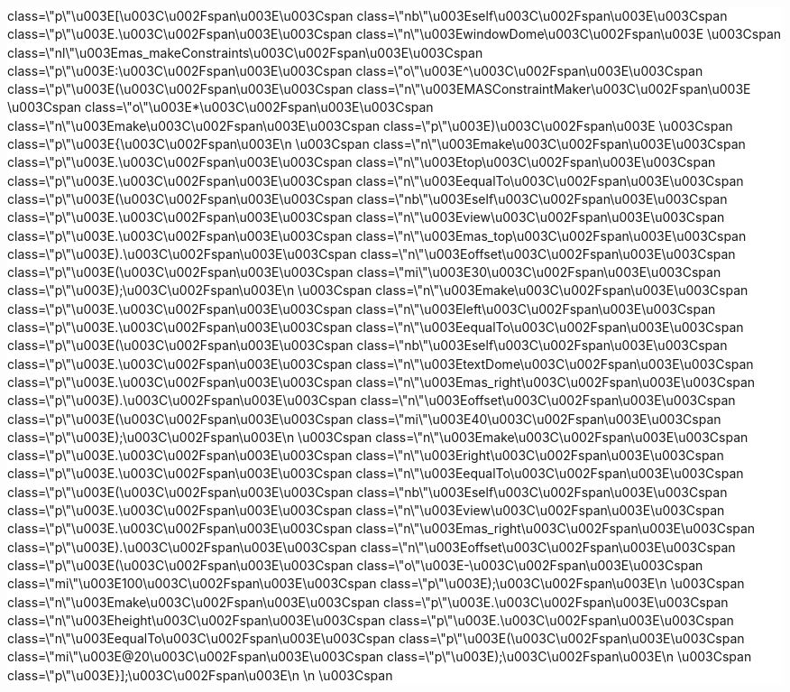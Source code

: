 class=\\"p\\"\\u003E\[\\u003C\\u002Fspan\\u003E\\u003Cspan class=\\"nb\\"\\u003Eself\\u003C\\u002Fspan\\u003E\\u003Cspan class=\\"p\\"\\u003E.\\u003C\\u002Fspan\\u003E\\u003Cspan class=\\"n\\"\\u003EwindowDome\\u003C\\u002Fspan\\u003E \\u003Cspan class=\\"nl\\"\\u003Emas\_makeConstraints\\u003C\\u002Fspan\\u003E\\u003Cspan class=\\"p\\"\\u003E:\\u003C\\u002Fspan\\u003E\\u003Cspan class=\\"o\\"\\u003E^\\u003C\\u002Fspan\\u003E\\u003Cspan class=\\"p\\"\\u003E(\\u003C\\u002Fspan\\u003E\\u003Cspan class=\\"n\\"\\u003EMASConstraintMaker\\u003C\\u002Fspan\\u003E \\u003Cspan class=\\"o\\"\\u003E\*\\u003C\\u002Fspan\\u003E\\u003Cspan class=\\"n\\"\\u003Emake\\u003C\\u002Fspan\\u003E\\u003Cspan class=\\"p\\"\\u003E)\\u003C\\u002Fspan\\u003E \\u003Cspan class=\\"p\\"\\u003E{\\u003C\\u002Fspan\\u003E\\n \\u003Cspan class=\\"n\\"\\u003Emake\\u003C\\u002Fspan\\u003E\\u003Cspan class=\\"p\\"\\u003E.\\u003C\\u002Fspan\\u003E\\u003Cspan class=\\"n\\"\\u003Etop\\u003C\\u002Fspan\\u003E\\u003Cspan class=\\"p\\"\\u003E.\\u003C\\u002Fspan\\u003E\\u003Cspan class=\\"n\\"\\u003EequalTo\\u003C\\u002Fspan\\u003E\\u003Cspan class=\\"p\\"\\u003E(\\u003C\\u002Fspan\\u003E\\u003Cspan class=\\"nb\\"\\u003Eself\\u003C\\u002Fspan\\u003E\\u003Cspan class=\\"p\\"\\u003E.\\u003C\\u002Fspan\\u003E\\u003Cspan class=\\"n\\"\\u003Eview\\u003C\\u002Fspan\\u003E\\u003Cspan class=\\"p\\"\\u003E.\\u003C\\u002Fspan\\u003E\\u003Cspan class=\\"n\\"\\u003Emas\_top\\u003C\\u002Fspan\\u003E\\u003Cspan class=\\"p\\"\\u003E).\\u003C\\u002Fspan\\u003E\\u003Cspan class=\\"n\\"\\u003Eoffset\\u003C\\u002Fspan\\u003E\\u003Cspan class=\\"p\\"\\u003E(\\u003C\\u002Fspan\\u003E\\u003Cspan class=\\"mi\\"\\u003E30\\u003C\\u002Fspan\\u003E\\u003Cspan class=\\"p\\"\\u003E);\\u003C\\u002Fspan\\u003E\\n \\u003Cspan class=\\"n\\"\\u003Emake\\u003C\\u002Fspan\\u003E\\u003Cspan class=\\"p\\"\\u003E.\\u003C\\u002Fspan\\u003E\\u003Cspan class=\\"n\\"\\u003Eleft\\u003C\\u002Fspan\\u003E\\u003Cspan class=\\"p\\"\\u003E.\\u003C\\u002Fspan\\u003E\\u003Cspan class=\\"n\\"\\u003EequalTo\\u003C\\u002Fspan\\u003E\\u003Cspan class=\\"p\\"\\u003E(\\u003C\\u002Fspan\\u003E\\u003Cspan class=\\"nb\\"\\u003Eself\\u003C\\u002Fspan\\u003E\\u003Cspan class=\\"p\\"\\u003E.\\u003C\\u002Fspan\\u003E\\u003Cspan class=\\"n\\"\\u003EtextDome\\u003C\\u002Fspan\\u003E\\u003Cspan class=\\"p\\"\\u003E.\\u003C\\u002Fspan\\u003E\\u003Cspan class=\\"n\\"\\u003Emas\_right\\u003C\\u002Fspan\\u003E\\u003Cspan class=\\"p\\"\\u003E).\\u003C\\u002Fspan\\u003E\\u003Cspan class=\\"n\\"\\u003Eoffset\\u003C\\u002Fspan\\u003E\\u003Cspan class=\\"p\\"\\u003E(\\u003C\\u002Fspan\\u003E\\u003Cspan class=\\"mi\\"\\u003E40\\u003C\\u002Fspan\\u003E\\u003Cspan class=\\"p\\"\\u003E);\\u003C\\u002Fspan\\u003E\\n \\u003Cspan class=\\"n\\"\\u003Emake\\u003C\\u002Fspan\\u003E\\u003Cspan class=\\"p\\"\\u003E.\\u003C\\u002Fspan\\u003E\\u003Cspan class=\\"n\\"\\u003Eright\\u003C\\u002Fspan\\u003E\\u003Cspan class=\\"p\\"\\u003E.\\u003C\\u002Fspan\\u003E\\u003Cspan class=\\"n\\"\\u003EequalTo\\u003C\\u002Fspan\\u003E\\u003Cspan class=\\"p\\"\\u003E(\\u003C\\u002Fspan\\u003E\\u003Cspan class=\\"nb\\"\\u003Eself\\u003C\\u002Fspan\\u003E\\u003Cspan class=\\"p\\"\\u003E.\\u003C\\u002Fspan\\u003E\\u003Cspan class=\\"n\\"\\u003Eview\\u003C\\u002Fspan\\u003E\\u003Cspan class=\\"p\\"\\u003E.\\u003C\\u002Fspan\\u003E\\u003Cspan class=\\"n\\"\\u003Emas\_right\\u003C\\u002Fspan\\u003E\\u003Cspan class=\\"p\\"\\u003E).\\u003C\\u002Fspan\\u003E\\u003Cspan class=\\"n\\"\\u003Eoffset\\u003C\\u002Fspan\\u003E\\u003Cspan class=\\"p\\"\\u003E(\\u003C\\u002Fspan\\u003E\\u003Cspan class=\\"o\\"\\u003E-\\u003C\\u002Fspan\\u003E\\u003Cspan class=\\"mi\\"\\u003E100\\u003C\\u002Fspan\\u003E\\u003Cspan class=\\"p\\"\\u003E);\\u003C\\u002Fspan\\u003E\\n \\u003Cspan class=\\"n\\"\\u003Emake\\u003C\\u002Fspan\\u003E\\u003Cspan class=\\"p\\"\\u003E.\\u003C\\u002Fspan\\u003E\\u003Cspan class=\\"n\\"\\u003Eheight\\u003C\\u002Fspan\\u003E\\u003Cspan class=\\"p\\"\\u003E.\\u003C\\u002Fspan\\u003E\\u003Cspan class=\\"n\\"\\u003EequalTo\\u003C\\u002Fspan\\u003E\\u003Cspan class=\\"p\\"\\u003E(\\u003C\\u002Fspan\\u003E\\u003Cspan class=\\"mi\\"\\u003E@20\\u003C\\u002Fspan\\u003E\\u003Cspan class=\\"p\\"\\u003E);\\u003C\\u002Fspan\\u003E\\n \\u003Cspan class=\\"p\\"\\u003E}\];\\u003C\\u002Fspan\\u003E\\n \\n \\u003Cspan